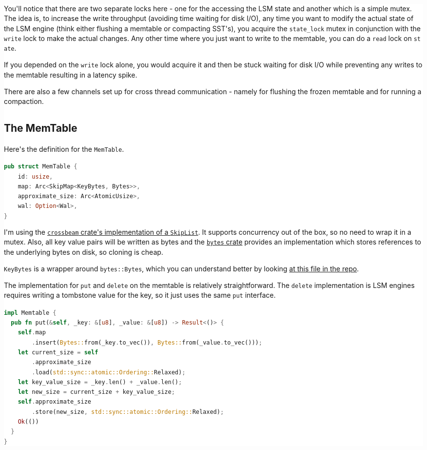 You'll notice that there are two separate locks here - one for the accessing the LSM state and another which is a simple mutex. The idea is, to increase the write throughput (avoiding time waiting for disk I/O), any time you want to modify the actual state of the LSM engine (think either flushing a memtable or compacting SST's), you acquire the `state_lock` mutex in conjunction with the `write` lock to make the actual changes. Any other time where you just want to write to the memtable, you can do a `read` lock on `state`.

If you depended on the `write` lock alone, you would acquire it and then be stuck waiting for disk I/O while preventing any writes to the memtable resulting in a latency spike.

There are also a few channels set up for cross thread communication - namely for flushing the frozen memtable and for running a compaction.

##  The MemTable

Here's the definition for the `MemTable`.

```rust
pub struct MemTable {
    id: usize,
    map: Arc<SkipMap<KeyBytes, Bytes>>,
    approximate_size: Arc<AtomicUsize>,
    wal: Option<Wal>,
}
```

I'm using the [`crossbeam` crate's implementation of a `SkipList`](https://docs.rs/crossbeam-skiplist/latest/crossbeam_skiplist/). It supports concurrency out of the box, so no need to wrap it in a mutex. Also, all key value pairs will be written as bytes and the [`bytes` crate](https://crates.io/crates/bytes) provides an implementation which stores references to the underlying bytes on disk, so cloning is cheap.

`KeyBytes` is a wrapper around `bytes::Bytes`, which you can understand better by looking [at this file in the repo](https://github.com/redixhumayun/mini-lsm/blob/00e3cbe4eaf3b4b1f83c422d50e98b6cb399cd3c/mini-lsm-starter/src/key.rs).

The implementation for `put` and `delete` on the memtable is relatively straightforward. The `delete` implementation is LSM engines requires writing a tombstone value for the key, so it just uses the same `put` interface.

```rust
impl Memtable {
  pub fn put(&self, _key: &[u8], _value: &[u8]) -> Result<()> {
    self.map
        .insert(Bytes::from(_key.to_vec()), Bytes::from(_value.to_vec()));
    let current_size = self
        .approximate_size
        .load(std::sync::atomic::Ordering::Relaxed);
    let key_value_size = _key.len() + _value.len();
    let new_size = current_size + key_value_size;
    self.approximate_size
        .store(new_size, std::sync::atomic::Ordering::Relaxed);
    Ok(())
  }
}
```
